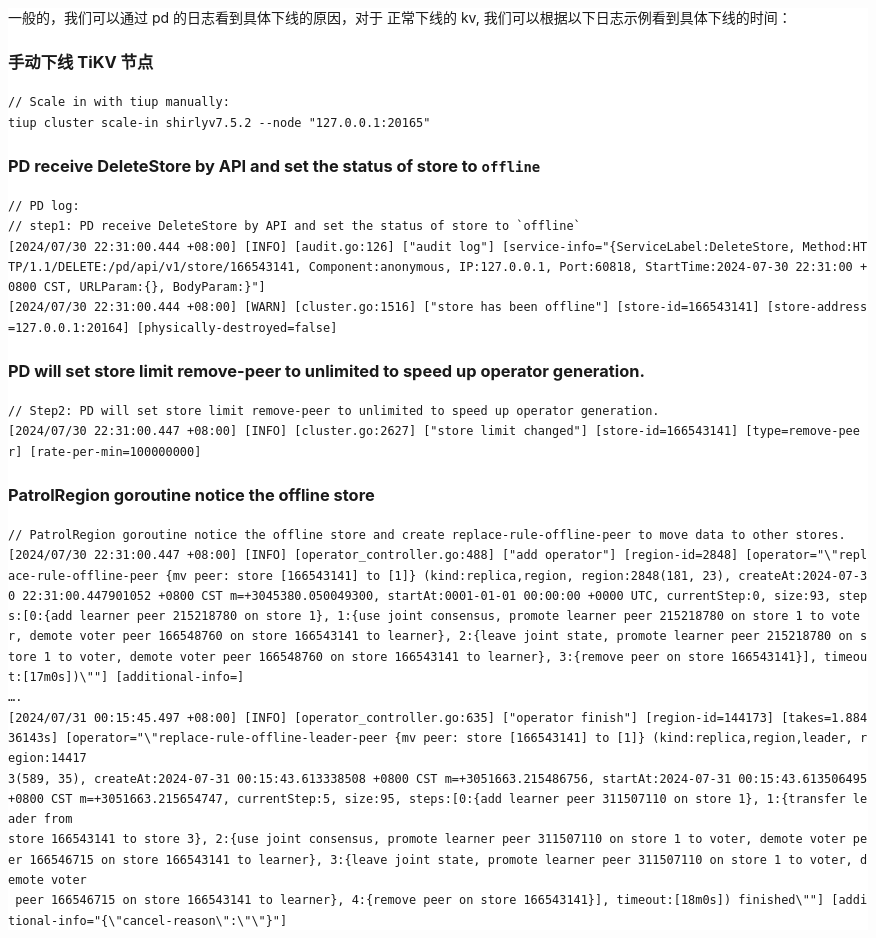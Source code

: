 一般的，我们可以通过 pd 的日志看到具体下线的原因，对于 正常下线的 kv, 我们可以根据以下日志示例看到具体下线的时间：

### 手动下线 TiKV 节点

``` 
// Scale in with tiup manually: 
tiup cluster scale-in shirlyv7.5.2 --node "127.0.0.1:20165"
```

### PD receive DeleteStore by API and set the status of store to `offline`

```
// PD log:
// step1: PD receive DeleteStore by API and set the status of store to `offline`
[2024/07/30 22:31:00.444 +08:00] [INFO] [audit.go:126] ["audit log"] [service-info="{ServiceLabel:DeleteStore, Method:HTTP/1.1/DELETE:/pd/api/v1/store/166543141, Component:anonymous, IP:127.0.0.1, Port:60818, StartTime:2024-07-30 22:31:00 +0800 CST, URLParam:{}, BodyParam:}"]
[2024/07/30 22:31:00.444 +08:00] [WARN] [cluster.go:1516] ["store has been offline"] [store-id=166543141] [store-address=127.0.0.1:20164] [physically-destroyed=false]
```

### PD will set store limit remove-peer to unlimited to speed up operator generation.

```
// Step2: PD will set store limit remove-peer to unlimited to speed up operator generation.
[2024/07/30 22:31:00.447 +08:00] [INFO] [cluster.go:2627] ["store limit changed"] [store-id=166543141] [type=remove-peer] [rate-per-min=100000000]
```

### PatrolRegion goroutine notice the offline store

```
// PatrolRegion goroutine notice the offline store and create replace-rule-offline-peer to move data to other stores.
[2024/07/30 22:31:00.447 +08:00] [INFO] [operator_controller.go:488] ["add operator"] [region-id=2848] [operator="\"replace-rule-offline-peer {mv peer: store [166543141] to [1]} (kind:replica,region, region:2848(181, 23), createAt:2024-07-30 22:31:00.447901052 +0800 CST m=+3045380.050049300, startAt:0001-01-01 00:00:00 +0000 UTC, currentStep:0, size:93, steps:[0:{add learner peer 215218780 on store 1}, 1:{use joint consensus, promote learner peer 215218780 on store 1 to voter, demote voter peer 166548760 on store 166543141 to learner}, 2:{leave joint state, promote learner peer 215218780 on store 1 to voter, demote voter peer 166548760 on store 166543141 to learner}, 3:{remove peer on store 166543141}], timeout:[17m0s])\""] [additional-info=]
….
[2024/07/31 00:15:45.497 +08:00] [INFO] [operator_controller.go:635] ["operator finish"] [region-id=144173] [takes=1.88436143s] [operator="\"replace-rule-offline-leader-peer {mv peer: store [166543141] to [1]} (kind:replica,region,leader, region:14417
3(589, 35), createAt:2024-07-31 00:15:43.613338508 +0800 CST m=+3051663.215486756, startAt:2024-07-31 00:15:43.613506495 +0800 CST m=+3051663.215654747, currentStep:5, size:95, steps:[0:{add learner peer 311507110 on store 1}, 1:{transfer leader from 
store 166543141 to store 3}, 2:{use joint consensus, promote learner peer 311507110 on store 1 to voter, demote voter peer 166546715 on store 166543141 to learner}, 3:{leave joint state, promote learner peer 311507110 on store 1 to voter, demote voter
 peer 166546715 on store 166543141 to learner}, 4:{remove peer on store 166543141}], timeout:[18m0s]) finished\""] [additional-info="{\"cancel-reason\":\"\"}"]
```
